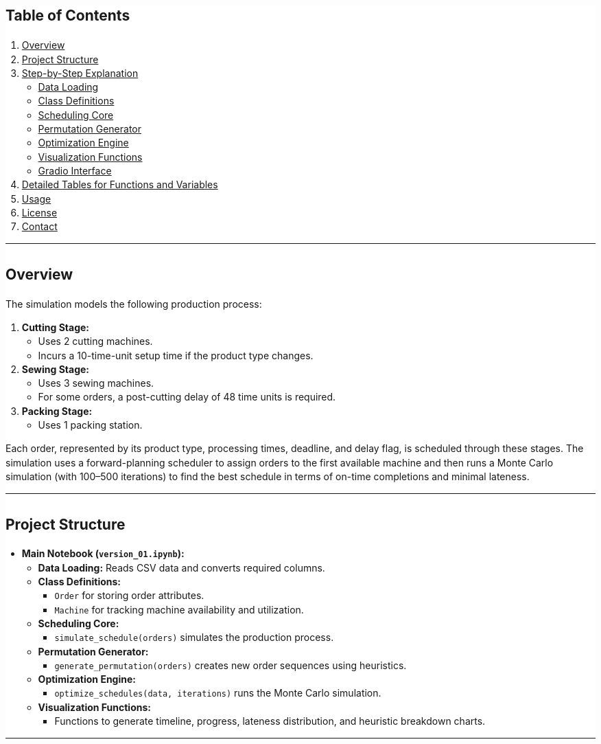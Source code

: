 
## Table of Contents

1. [Overview](#overview)
2. [Project Structure](#project-structure)
3. [Step-by-Step Explanation](#step-by-step-explanation)
    - [Data Loading](#data-loading)
    - [Class Definitions](#class-definitions)
    - [Scheduling Core](#scheduling-core)
    - [Permutation Generator](#permutation-generator)
    - [Optimization Engine](#optimization-engine)
    - [Visualization Functions](#visualization-functions)
    - [Gradio Interface](#gradio-ui)
4. [Detailed Tables for Functions and Variables](#detailed-tables-for-functions-and-variables)
5. [Usage](#usage)
6. [License](#license)
7. [Contact](#contact)

---

## Overview

The simulation models the following production process:

1. **Cutting Stage:**  
   - Uses 2 cutting machines.
   - Incurs a 10-time-unit setup time if the product type changes.
2. **Sewing Stage:**  
   - Uses 3 sewing machines.
   - For some orders, a post-cutting delay of 48 time units is required.
3. **Packing Stage:**  
   - Uses 1 packing station.

Each order, represented by its product type, processing times, deadline, and delay flag, is scheduled through these stages. The simulation uses a forward-planning scheduler to assign orders to the first available machine and then runs a Monte Carlo simulation (with 100–500 iterations) to find the best schedule in terms of on-time completions and minimal lateness.

---

## Project Structure

- **Main Notebook (`version_01.ipynb`):**
  - **Data Loading:** Reads CSV data and converts required columns.
  - **Class Definitions:**  
    - `Order` for storing order attributes.
    - `Machine` for tracking machine availability and utilization.
  - **Scheduling Core:**  
    - `simulate_schedule(orders)` simulates the production process.
  - **Permutation Generator:**  
    - `generate_permutation(orders)` creates new order sequences using heuristics.
  - **Optimization Engine:**  
    - `optimize_schedules(data, iterations)` runs the Monte Carlo simulation.
  - **Visualization Functions:**  
    - Functions to generate timeline, progress, lateness distribution, and heuristic breakdown charts.

---